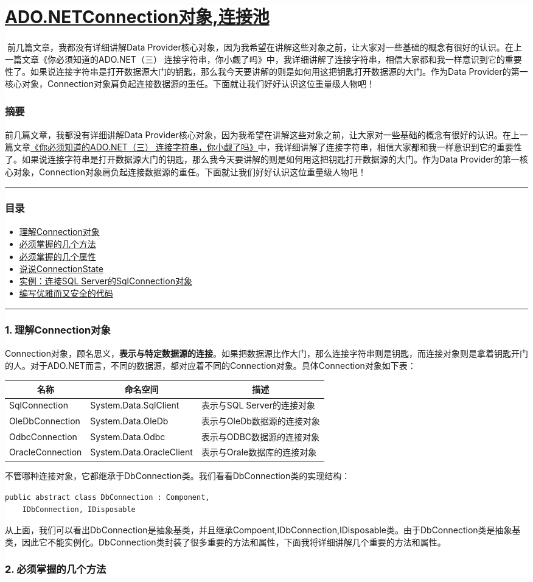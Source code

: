 # [ADO.NETConnection对象,连接池](https://www.cnblogs.com/liuhaorain/archive/2012/02/15/2349886.html)

​                前几篇文章，我都没有详细讲解Data Provider核心对象，因为我希望在讲解这些对象之前，让大家对一些基础的概念有很好的认识。在上一篇文章《你必须知道的ADO.NET（三） 连接字符串，你小觑了吗》中，我详细讲解了连接字符串，相信大家都和我一样意识到它的重要性了。如果说连接字符串是打开数据源大门的钥匙，那么我今天要讲解的则是如何用这把钥匙打开数据源的大门。作为Data Provider的第一核心对象，Connection对象肩负起连接数据源的重任。下面就让我们好好认识这位重量级人物吧！     

### 摘要

前几篇文章，我都没有详细讲解Data Provider核心对象，因为我希望在讲解这些对象之前，让大家对一些基础的概念有很好的认识。在上一篇文章[《你必须知道的ADO.NET（三） 连接字符串，你小觑了吗》](http://www.cnblogs.com/liuhaorain/archive/2012/02/12/2347914.html)中，我详细讲解了连接字符串，相信大家都和我一样意识到它的重要性了。如果说连接字符串是打开数据源大门的钥匙，那么我今天要讲解的则是如何用这把钥匙打开数据源的大门。作为Data Provider的第一核心对象，Connection对象肩负起连接数据源的重任。下面就让我们好好认识这位重量级人物吧！

------

### 目录

- [理解Connection对象](#title_1)
- [必须掌握的几个方法](#title_2)
- [必须掌握的几个属性](#title_3)
- [说说ConnectionState](#title_4)
- [实例：连接SQL Server的SqlConnection对象](#title_5)
- [编写优雅而又安全的代码](#title_6)

------

### 1. 理解Connection对象

Connection对象，顾名思义，**表示与特定数据源的连接**。如果把数据源比作大门，那么连接字符串则是钥匙，而连接对象则是拿着钥匙开门的人。对于ADO.NET而言，不同的数据源，都对应着不同的Connection对象。具体Connection对象如下表：

| 名称             | 命名空间                 | 描述                        |
| ---------------- | ------------------------ | --------------------------- |
| SqlConnection    | System.Data.SqlClient    | 表示与SQL Server的连接对象  |
| OleDbConnection  | System.Data.OleDb        | 表示与OleDb数据源的连接对象 |
| OdbcConnection   | System.Data.Odbc         | 表示与ODBC数据源的连接对象  |
| OracleConnection | System.Data.OracleClient | 表示与Orale数据库的连接对象 |

 不管哪种连接对象，它都继承于DbConnection类。我们看看DbConnection类的实现结构：

```
public abstract class DbConnection : Component, 
    IDbConnection, IDisposable
```

从上面，我们可以看出DbConnection是抽象基类，并且继承Compoent,IDbConnection,IDisposable类。由于DbConnection类是抽象基类，因此它不能实例化。DbConnection类封装了很多重要的方法和属性，下面我将详细讲解几个重要的方法和属性。

 

### 2. 必须掌握的几个方法
